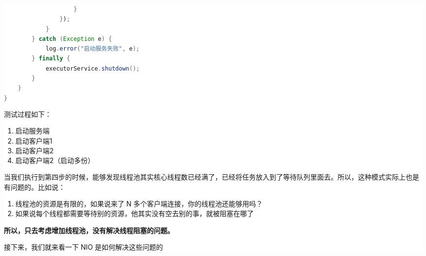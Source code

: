 ```java
                    }
                });
            }
        } catch (Exception e) {
            log.error("启动服务失败", e);
        } finally {
            executorService.shutdown();
        }
    }
}
```

测试过程如下：

1. 启动服务端
2. 启动客户端1
3. 启动客户端2
4. 启动客户端2（启动多份）

当我们执行到第四步的时候，能够发现线程池其实核心线程数已经满了，已经将任务放入到了等待队列里面去。所以，这种模式实际上也是有问题的。比如说：

1. 线程池的资源是有限的，如果说来了 N 多个客户端连接，你的线程池还能够用吗？
2. 如果说每个线程都需要等待别的资源，他其实没有空去别的事，就被阻塞在哪了

**所以，只去考虑增加线程池，没有解决线程阻塞的问题。**

接下来，我们就来看一下 NIO 是如何解决这些问题的

